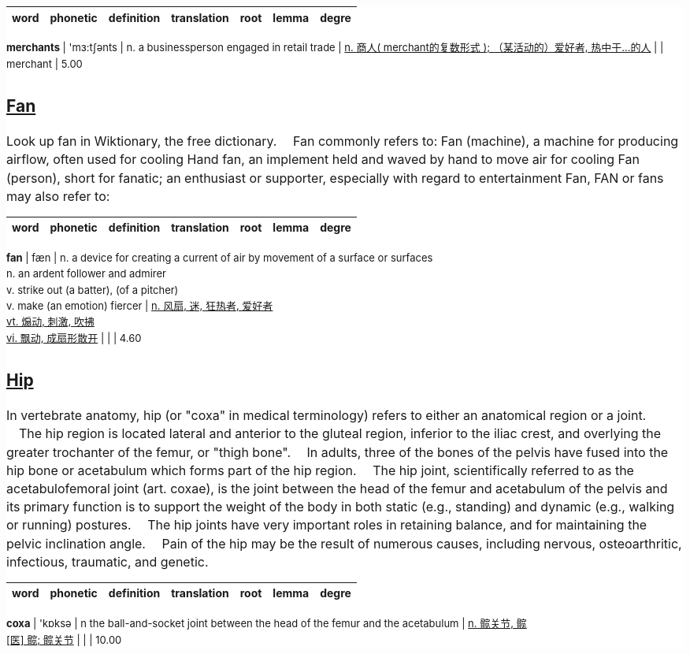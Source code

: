 word | phonetic | definition | translation | root | lemma | degre
---- | ---- | ---- | ---- | ---- | ---- | ----
<font size=2>
<b>merchants</b> | 'mɜ:tʃənts | n. a businessperson engaged in retail trade | <a href=https://en.wikipedia.org/wiki/merchants>n. 商人( merchant的复数形式 ); （某活动的）爱好者, 热中于…的人</a> |  | merchant | 5.00
</font>
<br>



## <a href=https://en.wikipedia.org/wiki/Fan>Fan</a> 
<font size=3>
Look up fan in Wiktionary, the free dictionary. 　Fan commonly refers to: Fan (machine), a machine for producing airflow, often used for cooling Hand fan, an implement held and waved by hand to move air for cooling Fan (person), short for fanatic; an enthusiast or supporter, especially with regard to entertainment Fan, FAN or fans may also refer to:
</font>

word | phonetic | definition | translation | root | lemma | degre
---- | ---- | ---- | ---- | ---- | ---- | ----
<font size=2>
<b>fan</b> | fæn | n. a device for creating a current of air by movement of a surface or surfaces<br>n. an ardent follower and admirer<br>v. strike out (a batter), (of a pitcher)<br>v. make (an emotion) fiercer | <a href=https://en.wikipedia.org/wiki/fan>n. 风扇, 迷, 狂热者, 爱好者<br>vt. 煽动, 刺激, 吹拂<br>vi. 飘动, 成扇形散开</a> |  |  | 4.60
</font>
<br>



## <a href=https://en.wikipedia.org/wiki/Hip>Hip</a> 
<font size=3>
In vertebrate anatomy, hip (or "coxa" in medical terminology) refers to either an anatomical region or a joint. 　The hip region is located lateral and anterior to the gluteal region, inferior to the iliac crest, and overlying the greater trochanter of the femur, or "thigh bone". 　In adults, three of the bones of the pelvis have fused into the hip bone or acetabulum which forms part of the hip region. 　The hip joint, scientifically referred to as the acetabulofemoral joint (art. coxae), is the joint between the head of the femur and acetabulum of the pelvis and its primary function is to support the weight of the body in both static (e.g., standing) and dynamic (e.g., walking or running) postures. 　The hip joints have very important roles in retaining balance, and for maintaining the pelvic inclination angle. 　Pain of the hip may be the result of numerous causes, including nervous, osteoarthritic, infectious, traumatic, and genetic.
</font>

word | phonetic | definition | translation | root | lemma | degre
---- | ---- | ---- | ---- | ---- | ---- | ----
<font size=2>
<b>coxa</b> | 'kɒksә | n the ball-and-socket joint between the head of the femur and the acetabulum | <a href=https://en.wikipedia.org/wiki/coxa>n. 髋关节, 髋<br>[医] 髋; 髋关节</a> |  |  | 10.00
</font>
<br>

